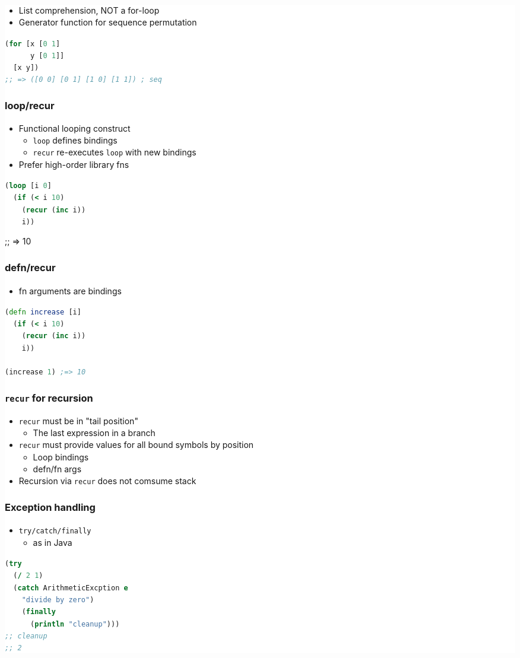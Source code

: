 - List comprehension, NOT a for-loop
- Generator function for sequence permutation

```clojure
(for [x [0 1]
      y [0 1]]
  [x y])
;; => ([0 0] [0 1] [1 0] [1 1]) ; seq
```

### loop/recur

- Functional looping construct
  - `loop` defines bindings
  - `recur` re-executes `loop` with new bindings
- Prefer high-order library fns

```clojure
(loop [i 0]
  (if (< i 10)
    (recur (inc i))
    i))
```
;; => 10

### defn/recur

- fn arguments are bindings

```clojure
(defn increase [i]
  (if (< i 10)
    (recur (inc i))
    i))

(increase 1) ;=> 10
```

### `recur` for recursion

- `recur` must be in "tail position"
  - The last expression in a branch
- `recur` must provide values for all bound symbols by position
  - Loop bindings
  - defn/fn args
- Recursion via `recur` does not comsume stack

### Exception handling

- `try/catch/finally`
  - as in Java

```clojure
(try
  (/ 2 1)
  (catch ArithmeticExcption e
    "divide by zero")
    (finally
      (println "cleanup")))
;; cleanup
;; 2
```
